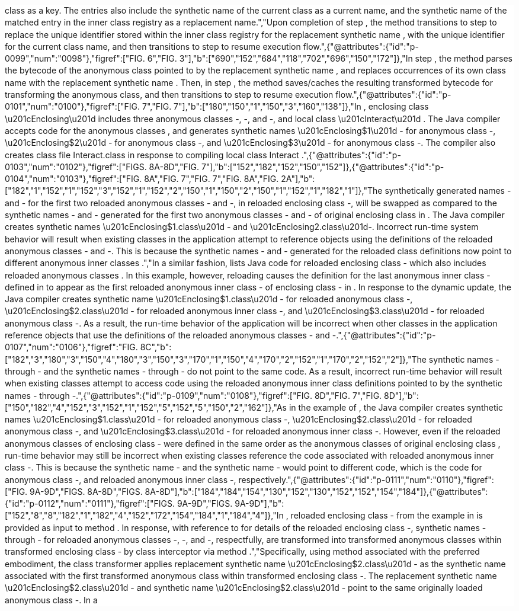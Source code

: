 class  as a key. The entries also include the synthetic name  of the current class as a current name, and the synthetic name of the matched entry in the inner class registry  as a replacement name.","Upon completion of step , the method transitions to step  to replace the unique identifier  stored within the inner class registry  for the replacement synthetic name , with the unique identifier  for the current class name, and then transitions to step  to resume execution flow.",{"@attributes":{"id":"p-0099","num":"0098"},"figref":["FIG. 6","FIG. 3"],"b":["690","152","684","118","702","696","150","172"]},"In step , the method parses the bytecode of the anonymous class  pointed to by the replacement synthetic name , and replaces occurrences of its own class name with the replacement synthetic name . Then, in step , the method saves\/caches the resulting transformed bytecode for transforming the anonymous class, and then transitions to step  to resume execution flow.",{"@attributes":{"id":"p-0101","num":"0100"},"figref":["FIG. 7","FIG. 7"],"b":["180","150","1","150","3","160","138"]},"In , enclosing class \u201cEnclosing\u201d  includes three anonymous classes -, -, and -, and local class \u201cInteract\u201d . The Java compiler accepts code for the anonymous classes , and generates synthetic names \u201cEnclosing$1\u201d - for anonymous class -, \u201cEnclosing$2\u201d - for anonymous class -, and \u201cEnclosing$3\u201d - for anonymous class -. The compiler also creates class file Interact.class  in response to compiling local class Interact .",{"@attributes":{"id":"p-0103","num":"0102"},"figref":["FIGS. 8A-8D","FIG. 7"],"b":["152","182","152","150","152"]},{"@attributes":{"id":"p-0104","num":"0103"},"figref":["FIG. 8A","FIG. 7","FIG. 7","FIG. 8A","FIG. 2A"],"b":["182","1","152","1","152","3","152","1","152","2","150","1","150","2","150","1","152","1","182","1"]},"The synthetically generated names - and - for the first two reloaded anonymous classes - and -, in reloaded enclosing class -, will be swapped as compared to the synthetic names - and - generated for the first two anonymous classes - and - of original enclosing class  in . The Java compiler creates synthetic names \u201cEnclosing$1.class\u201d - and \u201cEnclosing2.class\u201d-. Incorrect run-time system behavior will result when existing classes in the application  attempt to reference objects using the definitions of the reloaded anonymous classes - and -. This is because the synthetic names - and - generated for the reloaded class definitions now point to different anonymous inner classes .","In a similar fashion,  lists Java code for reloaded enclosing class - which also includes reloaded anonymous classes . In this example, however, reloading causes the definition for the last anonymous inner class - defined in  to appear as the first reloaded anonymous inner class - of enclosing class - in . In response to the dynamic update, the Java compiler creates synthetic name \u201cEnclosing$1.class\u201d - for reloaded anonymous class -, \u201cEnclosing$2.class\u201d - for reloaded anonymous inner class -, and \u201cEnclosing$3.class\u201d - for reloaded anonymous class -. As a result, the run-time behavior of the application  will be incorrect when other classes in the application  reference objects that use the definitions of the reloaded anonymous classes - and -.",{"@attributes":{"id":"p-0107","num":"0106"},"figref":"FIG. 8C","b":["182","3","180","3","150","4","180","3","150","3","170","1","150","4","170","2","152","1","170","2","152","2"]},"The  synthetic names - through - and the  synthetic names - through - do not point to the same code. As a result, incorrect run-time behavior will result when existing classes attempt to access code using the reloaded anonymous inner class definitions pointed to by the  synthetic names - through -.",{"@attributes":{"id":"p-0109","num":"0108"},"figref":["FIG. 8D","FIG. 7","FIG. 8D"],"b":["150","182","4","152","3","152","1","152","5","152","5","150","2","162"]},"As in the example of , the Java compiler creates synthetic names \u201cEnclosing$1.class\u201d - for reloaded anonymous class -, \u201cEnclosing$2.class\u201d - for reloaded anonymous class -, and \u201cEnclosing$3.class\u201d - for reloaded anonymous inner class -. However, even if the reloaded anonymous classes  of enclosing class - were defined in the same order as the anonymous classes  of original enclosing class , run-time behavior may still be incorrect when existing classes reference the code associated with reloaded anonymous inner class -. This is because the  synthetic name - and the  synthetic name - would point to different code, which is the code for  anonymous class -, and  reloaded anonymous inner class -, respectively.",{"@attributes":{"id":"p-0111","num":"0110"},"figref":["FIG. 9A-9D","FIGS. 8A-8D","FIGS. 8A-8D"],"b":["184","184","154","130","152","130","152","152","154","184"]},{"@attributes":{"id":"p-0112","num":"0111"},"figref":["FIGS. 9A-9D","FIGS. 9A-9D"],"b":["152","8","8","182","1","182","4","152","172","154","184","1","184","4"]},"In , reloaded enclosing class - from the example in  is provided as input to method . In response, with reference to  for details of the reloaded enclosing class -, synthetic names - through - for reloaded anonymous classes -, -, and -, respectfully, are transformed into transformed anonymous classes  within transformed enclosing class - by class interceptor  via method .","Specifically, using method  associated with the preferred embodiment, the class transformer  applies replacement synthetic name \u201cEnclosing$2.class\u201d - as the synthetic name associated with the first transformed anonymous class  within transformed enclosing class -. The replacement synthetic name \u201cEnclosing$2.class\u201d - and synthetic name \u201cEnclosing$2.class\u201d - point to the same originally loaded anonymous class -. In a